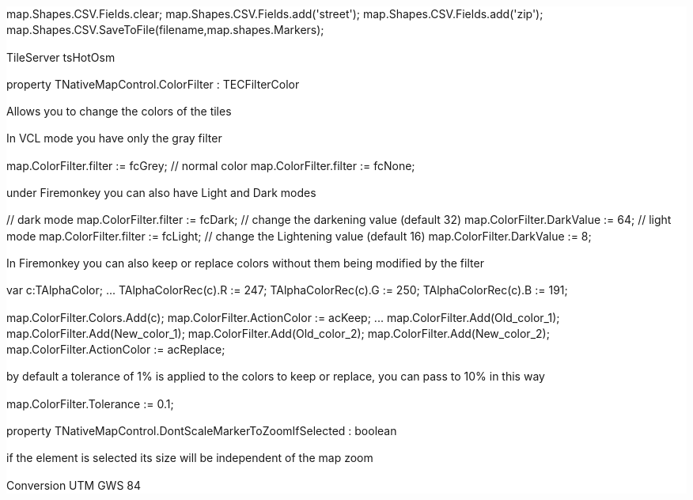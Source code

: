   map.Shapes.CSV.Fields.clear;
  map.Shapes.CSV.Fields.add('street');
  map.Shapes.CSV.Fields.add('zip');
  map.Shapes.CSV.SaveToFile(filename,map.shapes.Markers);


  TileServer tsHotOsm

  property TNativeMapControl.ColorFilter : TECFilterColor

  Allows you to change the colors of the tiles

  In VCL mode you have only the gray filter

  map.ColorFilter.filter := fcGrey;
  // normal color
  map.ColorFilter.filter := fcNone;

  under Firemonkey you can also have Light and Dark modes

  // dark mode
  map.ColorFilter.filter := fcDark;
  // change the darkening value (default 32)
  map.ColorFilter.DarkValue := 64;
  // light mode
  map.ColorFilter.filter := fcLight;
  // change the Lightening value (default 16)
  map.ColorFilter.DarkValue := 8;


  In Firemonkey you can also keep or replace colors without them being modified by the filter

  var c:TAlphaColor;
  ...
  TAlphaColorRec(c).R := 247;
  TAlphaColorRec(c).G := 250;
  TAlphaColorRec(c).B := 191;

  map.ColorFilter.Colors.Add(c);
  map.ColorFilter.ActionColor := acKeep;
  ...
  map.ColorFilter.Add(Old_color_1);
  map.ColorFilter.Add(New_color_1);
  map.ColorFilter.Add(Old_color_2);
  map.ColorFilter.Add(New_color_2);
  map.ColorFilter.ActionColor := acReplace;


  by default a tolerance of 1% is applied to the colors to keep or replace, you can pass to 10% in this way

  map.ColorFilter.Tolerance := 0.1;



  property TNativeMapControl.DontScaleMarkerToZoomIfSelected : boolean

  if the element is selected its size will be independent of the map zoom


  Conversion UTM GWS 84
